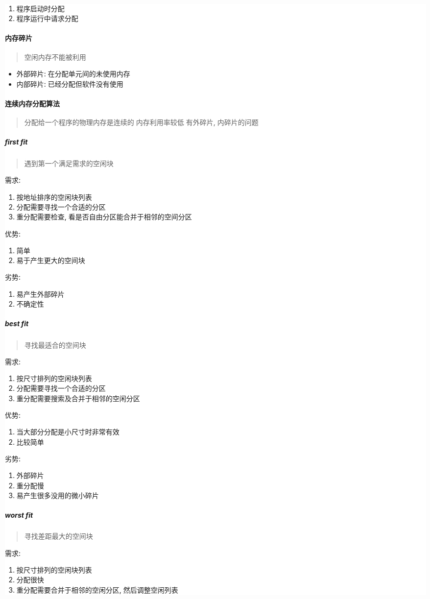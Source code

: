 1. 程序启动时分配
2. 程序运行中请求分配

#### 内存碎片

> 空闲内存不能被利用

* 外部碎片: 在分配单元间的未使用内存
* 内部碎片: 已经分配但软件没有使用

#### 连续内存分配算法

> 分配给一个程序的物理内存是连续的
> 内存利用率较低
> 有外碎片, 内碎片的问题

##### first fit 

> 遇到第一个满足需求的空闲块

需求: 
1. 按地址排序的空闲块列表
2. 分配需要寻找一个合适的分区
3. 重分配需要检查, 看是否自由分区能合并于相邻的空间分区

优势:
1. 简单
2. 易于产生更大的空间块

劣势:
1. 易产生外部碎片
2. 不确定性

##### best fit

> 寻找最适合的空间块

需求:
1. 按尺寸排列的空闲块列表
2. 分配需要寻找一个合适的分区
3. 重分配需要搜索及合并于相邻的空闲分区

优势:
1. 当大部分分配是小尺寸时非常有效
2. 比较简单

劣势:
1. 外部碎片
2. 重分配慢
3. 易产生很多没用的微小碎片

##### worst fit

> 寻找差距最大的空间块

需求:
1. 按尺寸排列的空闲块列表
2. 分配很快
3. 重分配需要合并于相邻的空闲分区, 然后调整空闲列表

